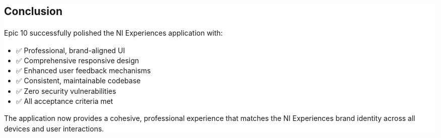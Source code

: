 ## Conclusion

Epic 10 successfully polished the NI Experiences application with:
- ✅ Professional, brand-aligned UI
- ✅ Comprehensive responsive design
- ✅ Enhanced user feedback mechanisms
- ✅ Consistent, maintainable codebase
- ✅ Zero security vulnerabilities
- ✅ All acceptance criteria met

The application now provides a cohesive, professional experience that matches the NI Experiences brand identity across all devices and user interactions.
